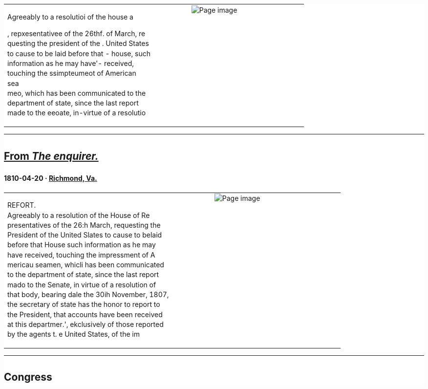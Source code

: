 <table style="width: 100%;"><tr><td style="width: 50%">

  
Agreeably to a resolutioi of the house a  
  
, repxesentativee of the 26thf. of March, re­  
questing the president of the . United States  
to cause to be laid before that - house, such  
information as he may have&#x27;- received,  
touching the ssimpteumeot of American sea­  
meo, which has been communicated to the  
department of state, since the last report  
made to the eeoate, in-virtue of a resolutio
</td><td style="width: 50%; max-height: 75%; margin: auto; display: block;">
<img alt="Page image" src="https://tile.loc.gov/image-services/iiif/service:ndnp:vi:batch_vi_flyingsquirrels_ver03:data:sn84024013:00414216110:1810041601:0391/pct:30.609024928999684,21.91300963316143,21.331650362890503,6.704291135545392/!600,600/0/default.jpg"/>
</td>
</tr></table>

---

## [From _The enquirer._](https://www.loc.gov/resource/sn84024736/1810-04-20/ed-1/?sp=4)

#### 1810-04-20 &middot; [Richmond, Va.](http://dbpedia.org/resource/Richmond%2C_Virginia)

<table style="width: 100%;"><tr><td style="width: 50%">

  
REFORT.  
Agreeably to a resolution of the House of Re­  
presentatives of the 26:h March, requesting the  
President of the United Slates to cause to belaid  
before that House such information as he may  
have received, touching the impressment of A­  
mericau seamen, whicli has been communicated  
to the department of state, since the last report  
mado to the Senate, in virtue of a resolution of  
that body, bearing dale the 30ih November, 1807,  
the secretary of state has the honor to report to  
the President, that accounts have been received  
at this departmer.&#x27;, ekclusively of those reported  
by the agents t. e United States, of the im
</td><td style="width: 50%; max-height: 75%; margin: auto; display: block;">
<img alt="Page image" src="https://tile.loc.gov/image-services/iiif/service:ndnp:vi:batch_vi_loons_ver01:data:sn84024736:00414183839:1810042001:0443/pct:25.447316103379723,15.805252428348723,17.3504427977589,7.195107327017628/!600,600/0/default.jpg"/>
</td>
</tr></table>

---

## Congress
